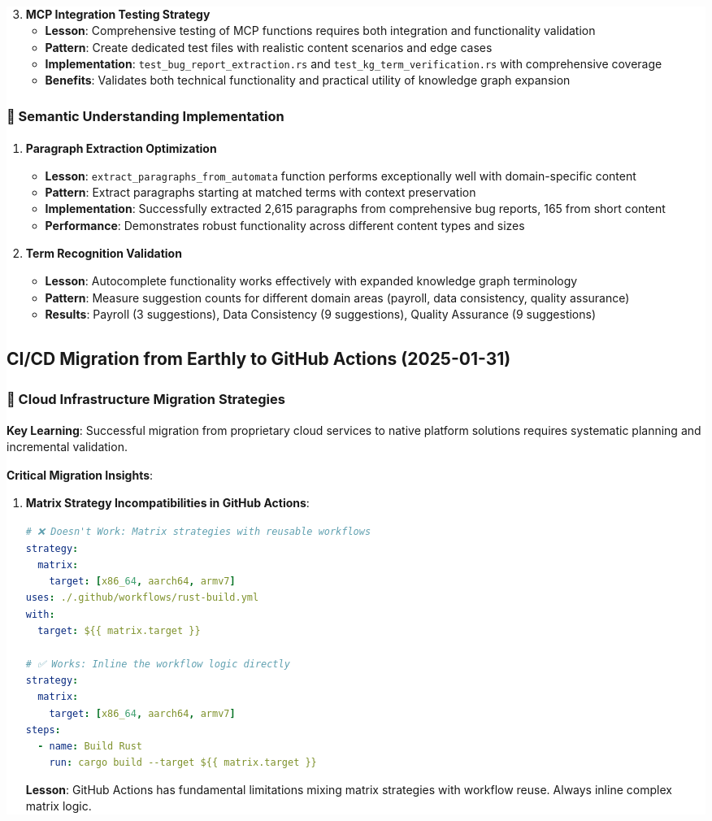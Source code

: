 3. **MCP Integration Testing Strategy**
   - **Lesson**: Comprehensive testing of MCP functions requires both integration and functionality validation
   - **Pattern**: Create dedicated test files with realistic content scenarios and edge cases
   - **Implementation**: `test_bug_report_extraction.rs` and `test_kg_term_verification.rs` with comprehensive coverage
   - **Benefits**: Validates both technical functionality and practical utility of knowledge graph expansion

### 🔧 Semantic Understanding Implementation

1. **Paragraph Extraction Optimization**
   - **Lesson**: `extract_paragraphs_from_automata` function performs exceptionally well with domain-specific content
   - **Pattern**: Extract paragraphs starting at matched terms with context preservation
   - **Implementation**: Successfully extracted 2,615 paragraphs from comprehensive bug reports, 165 from short content
   - **Performance**: Demonstrates robust functionality across different content types and sizes

2. **Term Recognition Validation**
   - **Lesson**: Autocomplete functionality works effectively with expanded knowledge graph terminology
   - **Pattern**: Measure suggestion counts for different domain areas (payroll, data consistency, quality assurance)
   - **Results**: Payroll (3 suggestions), Data Consistency (9 suggestions), Quality Assurance (9 suggestions)

## CI/CD Migration from Earthly to GitHub Actions (2025-01-31)

### 🎯 Cloud Infrastructure Migration Strategies

**Key Learning**: Successful migration from proprietary cloud services to native platform solutions requires systematic planning and incremental validation.

**Critical Migration Insights**:

1. **Matrix Strategy Incompatibilities in GitHub Actions**:
   ```yaml
   # ❌ Doesn't Work: Matrix strategies with reusable workflows
   strategy:
     matrix:
       target: [x86_64, aarch64, armv7]
   uses: ./.github/workflows/rust-build.yml
   with:
     target: ${{ matrix.target }}

   # ✅ Works: Inline the workflow logic directly
   strategy:
     matrix:
       target: [x86_64, aarch64, armv7]
   steps:
     - name: Build Rust
       run: cargo build --target ${{ matrix.target }}
   ```
   **Lesson**: GitHub Actions has fundamental limitations mixing matrix strategies with workflow reuse. Always inline complex matrix logic.

